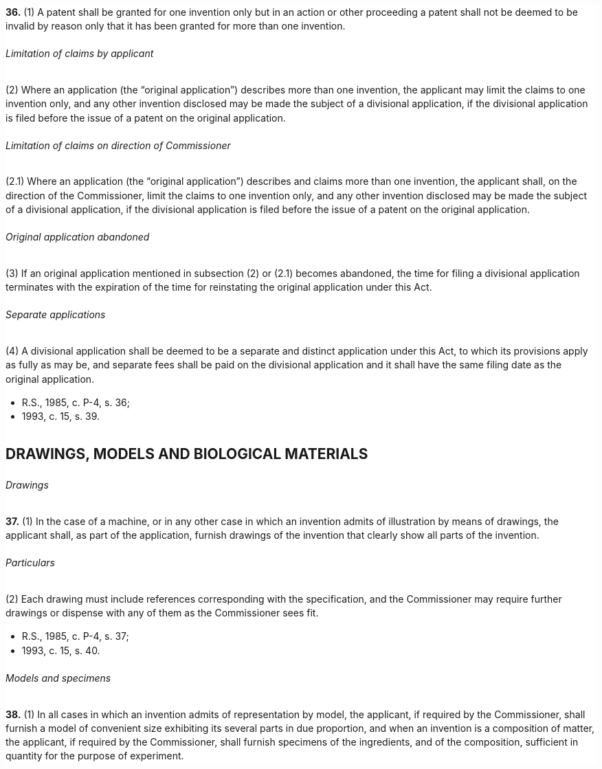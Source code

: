 **36.** (1) A patent shall be granted for one invention only but in an action or other proceeding a patent shall not be deemed to be invalid by reason only that it has been granted for more than one invention.

###### Limitation of claims by applicant

(2) Where an application (the “original application”) describes more than one invention, the applicant may limit the claims to one invention only, and any other invention disclosed may be made the subject of a divisional application, if the divisional application is filed before the issue of a patent on the original application.

###### Limitation of claims on direction of Commissioner

(2.1) Where an application (the “original application”) describes and claims more than one invention, the applicant shall, on the direction of the Commissioner, limit the claims to one invention only, and any other invention disclosed may be made the subject of a divisional application, if the divisional application is filed before the issue of a patent on the original application.

###### Original application abandoned

(3) If an original application mentioned in subsection (2) or (2.1) becomes abandoned, the time for filing a divisional application terminates with the expiration of the time for reinstating the original application under this Act.

###### Separate applications

(4) A divisional application shall be deemed to be a separate and distinct application under this Act, to which its provisions apply as fully as may be, and separate fees shall be paid on the divisional application and it shall have the same filing date as the original application.

  * R.S., 1985, c. P-4, s. 36;
  * 1993, c. 15, s. 39.

## DRAWINGS, MODELS AND BIOLOGICAL MATERIALS

###### Drawings

**37.** (1) In the case of a machine, or in any other case in which an invention admits of illustration by means of drawings, the applicant shall, as part of the application, furnish drawings of the invention that clearly show all parts of the invention.

###### Particulars

(2) Each drawing must include references corresponding with the specification, and the Commissioner may require further drawings or dispense with any of them as the Commissioner sees fit.

  * R.S., 1985, c. P-4, s. 37;
  * 1993, c. 15, s. 40.

###### Models and specimens

**38.** (1) In all cases in which an invention admits of representation by model, the applicant, if required by the Commissioner, shall furnish a model of convenient size exhibiting its several parts in due proportion, and when an invention is a composition of matter, the applicant, if required by the Commissioner, shall furnish specimens of the ingredients, and of the composition, sufficient in quantity for the purpose of experiment.
